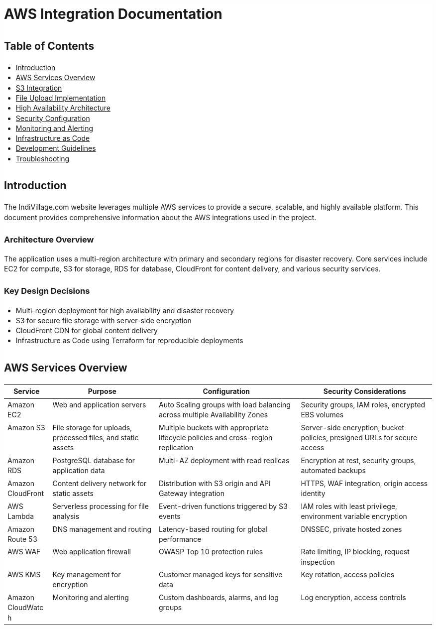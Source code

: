 # AWS Integration Documentation

## Table of Contents
- [Introduction](#introduction)
- [AWS Services Overview](#aws-services-overview)
- [S3 Integration](#s3-integration)
- [File Upload Implementation](#file-upload-implementation)
- [High Availability Architecture](#high-availability-architecture)
- [Security Configuration](#security-configuration)
- [Monitoring and Alerting](#monitoring-and-alerting)
- [Infrastructure as Code](#infrastructure-as-code)
- [Development Guidelines](#development-guidelines)
- [Troubleshooting](#troubleshooting)

## Introduction

The IndiVillage.com website leverages multiple AWS services to provide a secure, scalable, and highly available platform. This document provides comprehensive information about the AWS integrations used in the project.

### Architecture Overview

The application uses a multi-region architecture with primary and secondary regions for disaster recovery. Core services include EC2 for compute, S3 for storage, RDS for database, CloudFront for content delivery, and various security services.

### Key Design Decisions

- Multi-region deployment for high availability and disaster recovery
- S3 for secure file storage with server-side encryption
- CloudFront CDN for global content delivery
- Infrastructure as Code using Terraform for reproducible deployments

## AWS Services Overview

| Service | Purpose | Configuration | Security Considerations |
|---------|---------|--------------|------------------------|
| Amazon EC2 | Web and application servers | Auto Scaling groups with load balancing across multiple Availability Zones | Security groups, IAM roles, encrypted EBS volumes |
| Amazon S3 | File storage for uploads, processed files, and static assets | Multiple buckets with appropriate lifecycle policies and cross-region replication | Server-side encryption, bucket policies, presigned URLs for secure access |
| Amazon RDS | PostgreSQL database for application data | Multi-AZ deployment with read replicas | Encryption at rest, security groups, automated backups |
| Amazon CloudFront | Content delivery network for static assets | Distribution with S3 origin and API Gateway integration | HTTPS, WAF integration, origin access identity |
| AWS Lambda | Serverless processing for file analysis | Event-driven functions triggered by S3 events | IAM roles with least privilege, environment variable encryption |
| Amazon Route 53 | DNS management and routing | Latency-based routing for global performance | DNSSEC, private hosted zones |
| AWS WAF | Web application firewall | OWASP Top 10 protection rules | Rate limiting, IP blocking, request inspection |
| AWS KMS | Key management for encryption | Customer managed keys for sensitive data | Key rotation, access policies |
| Amazon CloudWatch | Monitoring and alerting | Custom dashboards, alarms, and log groups | Log encryption, access controls |
